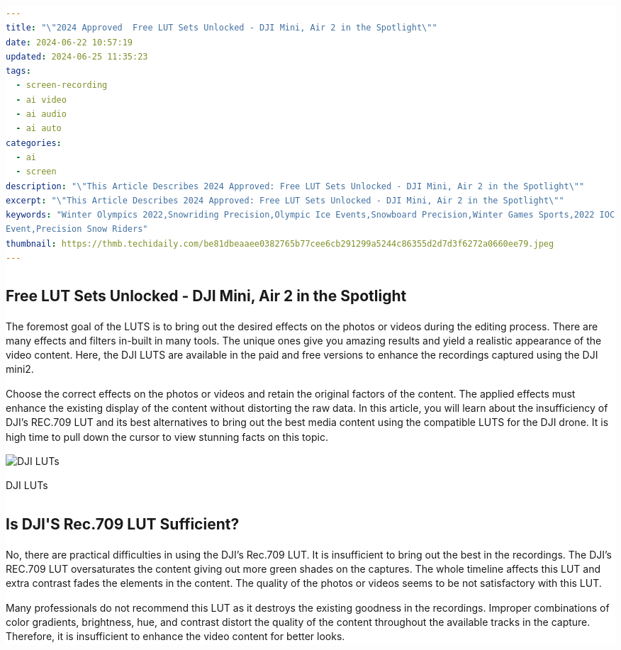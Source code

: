 ```yaml
---
title: "\"2024 Approved  Free LUT Sets Unlocked - DJI Mini, Air 2 in the Spotlight\""
date: 2024-06-22 10:57:19
updated: 2024-06-25 11:35:23
tags: 
  - screen-recording
  - ai video
  - ai audio
  - ai auto
categories: 
  - ai
  - screen
description: "\"This Article Describes 2024 Approved: Free LUT Sets Unlocked - DJI Mini, Air 2 in the Spotlight\""
excerpt: "\"This Article Describes 2024 Approved: Free LUT Sets Unlocked - DJI Mini, Air 2 in the Spotlight\""
keywords: "Winter Olympics 2022,Snowriding Precision,Olympic Ice Events,Snowboard Precision,Winter Games Sports,2022 IOC Event,Precision Snow Riders"
thumbnail: https://thmb.techidaily.com/be81dbeaaee0382765b77cee6cb291299a5244c86355d2d7d3f6272a0660ee79.jpeg
---
```


## Free LUT Sets Unlocked - DJI Mini, Air 2 in the Spotlight

The foremost goal of the LUTS is to bring out the desired effects on the photos or videos during the editing process. There are many effects and filters in-built in many tools. The unique ones give you amazing results and yield a realistic appearance of the video content. Here, the DJI LUTS are available in the paid and free versions to enhance the recordings captured using the DJI mini2.

Choose the correct effects on the photos or videos and retain the original factors of the content. The applied effects must enhance the existing display of the content without distorting the raw data. In this article, you will learn about the insufficiency of DJI’s REC.709 LUT and its best alternatives to bring out the best media content using the compatible LUTS for the DJI drone. It is high time to pull down the cursor to view stunning facts on this topic.

![DJI LUTs](https://images.wondershare.com/filmora/article-images/2022/05/dji-luts-1.jpg)

DJI LUTs

## Is DJI'S Rec.709 LUT Sufficient?

No, there are practical difficulties in using the DJI’s Rec.709 LUT. It is insufficient to bring out the best in the recordings. The DJI’s REC.709 LUT oversaturates the content giving out more green shades on the captures. The whole timeline affects this LUT and extra contrast fades the elements in the content. The quality of the photos or videos seems to be not satisfactory with this LUT.

Many professionals do not recommend this LUT as it destroys the existing goodness in the recordings. Improper combinations of color gradients, brightness, hue, and contrast distort the quality of the content throughout the available tracks in the capture. Therefore, it is insufficient to enhance the video content for better looks.
